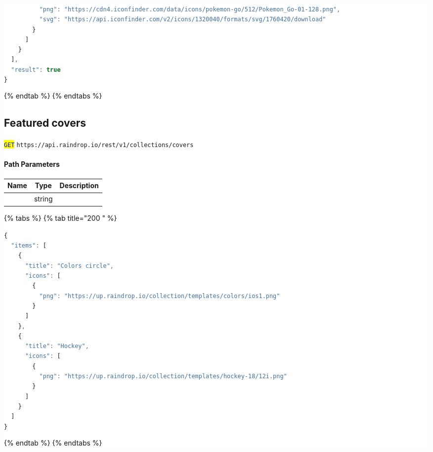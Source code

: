 ```javascript
          "png": "https://cdn4.iconfinder.com/data/icons/pokemon-go/512/Pokemon_Go-01-128.png",
          "svg": "https://api.iconfinder.com/v2/icons/1320040/formats/svg/1760420/download"
        }
      ]
    }
  ],
  "result": true
}
```

{% endtab %}
{% endtabs %}

## Featured covers

<mark style="color:blue;">`GET`</mark> `https://api.raindrop.io/rest/v1/collections/covers`

#### Path Parameters

| Name | Type   | Description |
| ---- | ------ | ----------- |
|      | string |             |

{% tabs %}
{% tab title="200 " %}

```javascript
{
  "items": [
    {
      "title": "Colors circle",
      "icons": [
        {
          "png": "https://up.raindrop.io/collection/templates/colors/ios1.png"
        }
      ]
    },
    {
      "title": "Hockey",
      "icons": [
        {
          "png": "https://up.raindrop.io/collection/templates/hockey-18/12i.png"
        }
      ]
    }
  ]
}
```

{% endtab %}
{% endtabs %}

